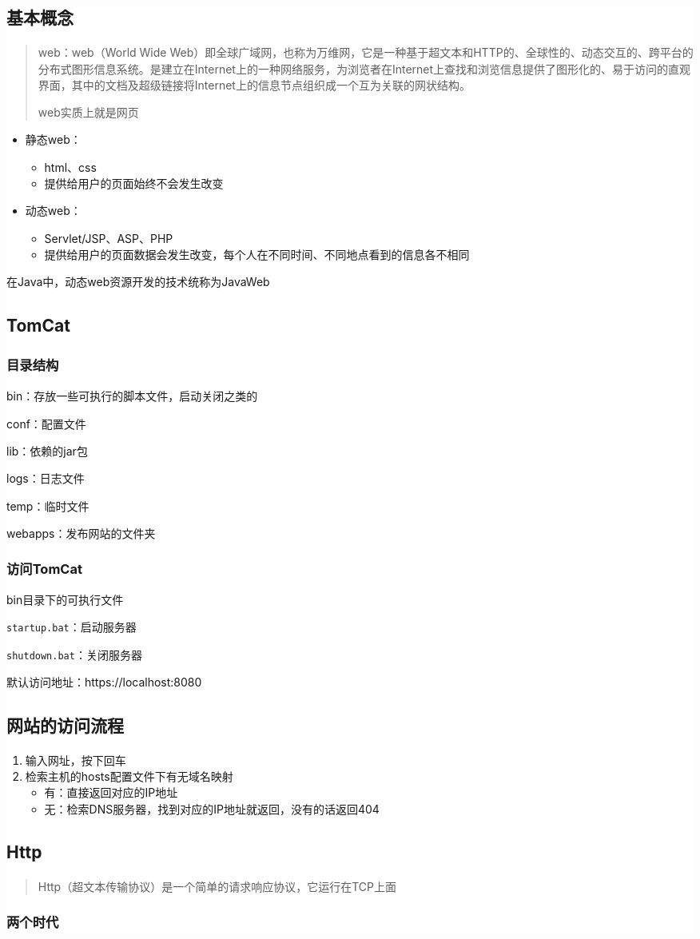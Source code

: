 ## 基本概念

> web：web（World Wide Web）即全球广域网，也称为万维网，它是一种基于超文本和HTTP的、全球性的、动态交互的、跨平台的分布式图形信息系统。是建立在Internet上的一种网络服务，为浏览者在Internet上查找和浏览信息提供了图形化的、易于访问的直观界面，其中的文档及超级链接将Internet上的信息节点组织成一个互为关联的网状结构。
>
> web实质上就是网页

- 静态web：
  - html、css
  - 提供给用户的页面始终不会发生改变

- 动态web：
  - Servlet/JSP、ASP、PHP
  - 提供给用户的页面数据会发生改变，每个人在不同时间、不同地点看到的信息各不相同

在Java中，动态web资源开发的技术统称为JavaWeb

## TomCat

### 目录结构

bin：存放一些可执行的脚本文件，启动关闭之类的

conf：配置文件

lib：依赖的jar包

logs：日志文件

temp：临时文件

webapps：发布网站的文件夹

### 访问TomCat

bin目录下的可执行文件

`startup.bat`：启动服务器

`shutdown.bat`：关闭服务器

默认访问地址：https://localhost:8080

## 网站的访问流程

1. 输入网址，按下回车
2. 检索主机的hosts配置文件下有无域名映射
   - 有：直接返回对应的IP地址
   - 无：检索DNS服务器，找到对应的IP地址就返回，没有的话返回404

## Http

> Http（超文本传输协议）是一个简单的请求响应协议，它运行在TCP上面

### 两个时代

